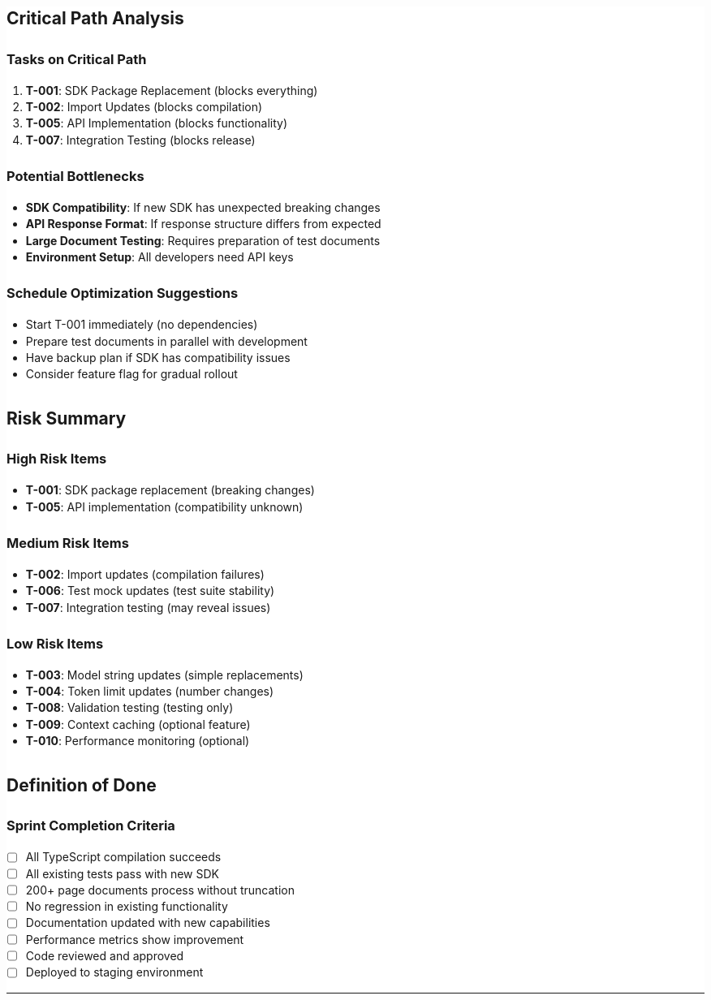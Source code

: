 ## Critical Path Analysis

### Tasks on Critical Path
1. **T-001**: SDK Package Replacement (blocks everything)
2. **T-002**: Import Updates (blocks compilation)
3. **T-005**: API Implementation (blocks functionality)
4. **T-007**: Integration Testing (blocks release)

### Potential Bottlenecks
- **SDK Compatibility**: If new SDK has unexpected breaking changes
- **API Response Format**: If response structure differs from expected
- **Large Document Testing**: Requires preparation of test documents
- **Environment Setup**: All developers need API keys

### Schedule Optimization Suggestions
- Start T-001 immediately (no dependencies)
- Prepare test documents in parallel with development
- Have backup plan if SDK has compatibility issues
- Consider feature flag for gradual rollout

## Risk Summary

### High Risk Items
- **T-001**: SDK package replacement (breaking changes)
- **T-005**: API implementation (compatibility unknown)

### Medium Risk Items
- **T-002**: Import updates (compilation failures)
- **T-006**: Test mock updates (test suite stability)
- **T-007**: Integration testing (may reveal issues)

### Low Risk Items
- **T-003**: Model string updates (simple replacements)
- **T-004**: Token limit updates (number changes)
- **T-008**: Validation testing (testing only)
- **T-009**: Context caching (optional feature)
- **T-010**: Performance monitoring (optional)

## Definition of Done

### Sprint Completion Criteria
- [ ] All TypeScript compilation succeeds
- [ ] All existing tests pass with new SDK
- [ ] 200+ page documents process without truncation
- [ ] No regression in existing functionality
- [ ] Documentation updated with new capabilities
- [ ] Performance metrics show improvement
- [ ] Code reviewed and approved
- [ ] Deployed to staging environment

---